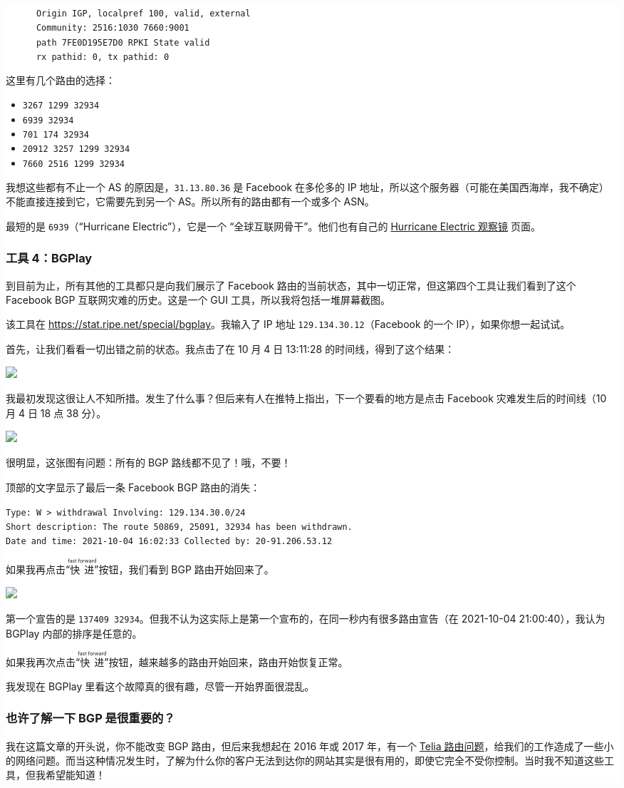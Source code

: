 ```
      Origin IGP, localpref 100, valid, external
      Community: 2516:1030 7660:9001
      path 7FE0D195E7D0 RPKI State valid
      rx pathid: 0, tx pathid: 0
```

这里有几个路由的选择：

  * `3267 1299 32934`
  * `6939 32934`
  * `701 174 32934`
  * `20912 3257 1299 32934`
  * `7660 2516 1299 32934`

我想这些都有不止一个 AS 的原因是，`31.13.80.36` 是 Facebook 在多伦多的 IP 地址，所以这个服务器（可能在美国西海岸，我不确定）不能直接连接到它，它需要先到另一个 AS。所以所有的路由都有一个或多个 ASN。

最短的是 `6939`（“Hurricane Electric”），它是一个 “全球互联网骨干”。他们也有自己的 [Hurricane Electric 观察镜][12] 页面。

### 工具 4：BGPlay

到目前为止，所有其他的工具都只是向我们展示了 Facebook 路由的当前状态，其中一切正常，但这第四个工具让我们看到了这个 Facebook BGP 互联网灾难的历史。这是一个 GUI 工具，所以我将包括一堆屏幕截图。

该工具在 <https://stat.ripe.net/special/bgplay>。我输入了 IP 地址 `129.134.30.12`（Facebook 的一个 IP），如果你想一起试试。

首先，让我们看看一切出错之前的状态。我点击了在 10 月 4 日 13:11:28 的时间线，得到了这个结果：

![][13]

我最初发现这很让人不知所措。发生了什么事？但后来有人在推特上指出，下一个要看的地方是点击 Facebook 灾难发生后的时间线（10 月 4 日 18 点 38 分）。

![][14]

很明显，这张图有问题：所有的 BGP 路线都不见了！哦，不要！

顶部的文字显示了最后一条 Facebook BGP 路由的消失：

```
Type: W > withdrawal Involving: 129.134.30.0/24
Short description: The route 50869, 25091, 32934 has been withdrawn.
Date and time: 2021-10-04 16:02:33 Collected by: 20-91.206.53.12
```

如果我再点击“<ruby>快进<rt>fast forward</rt></ruby>”按钮，我们看到 BGP 路由开始回来了。

![][15]

第一个宣告的是 `137409 32934`。但我不认为这实际上是第一个宣布的，在同一秒内有很多路由宣告（在 2021-10-04 21:00:40），我认为 BGPlay 内部的排序是任意的。

如果我再次点击“<ruby>快进<rt>fast forward</rt></ruby>”按钮，越来越多的路由开始回来，路由开始恢复正常。

我发现在 BGPlay 里看这个故障真的很有趣，尽管一开始界面很混乱。

### 也许了解一下 BGP 是很重要的？

我在这篇文章的开头说，你不能改变 BGP 路由，但后来我想起在 2016 年或 2017 年，有一个 [Telia 路由问题][16]，给我们的工作造成了一些小的网络问题。而当这种情况发生时，了解为什么你的客户无法到达你的网站其实是很有用的，即使它完全不受你控制。当时我不知道这些工具，但我希望能知道！


[#]: subject: "Tools to explore BGP"
[#]: via: "https://jvns.ca/blog/2021/10/05/tools-to-look-at-bgp-routes/"
[#]: author: "Julia Evans https://jvns.ca/"
[#]: collector: "lujun9972"
[#]: translator: "wxy"
[#]: reviewer: "wxy"
[#]: publisher: " "
[#]: url: " "
[a]: https://jvns.ca/
[b]: https://github.com/lujun9972
[1]: https://twitter.com/b0rk/status/1445199475195236356
[2]: https://blog.cloudflare.com/october-2021-facebook-outage/
[3]: https://bgpview.io/ip/104.16.6.49
[4]: https://bgpview.io/asn/32934#prefixes-v4
[5]: https://bgpview.io/ip/209.216.230.240
[6]: https://bgpview.io
[7]: https://bgpview.io/asn/1403
[8]: https://bgpview.io/asn/1403#prefixes-v4
[9]: https://jvns.ca/images/ebox-graph.png
[10]: https://en.wikipedia.org/wiki/Internet_exchange_point
[11]: https://github.com/jvns/dnspeep/
[12]: https://lg.he.net/
[13]: https://jvns.ca/images/bgplay-before.png
[14]: https://jvns.ca/images/bgplay-after.png
[15]: https://jvns.ca/images/bgplay-return.png
[16]: https://news.ycombinator.com/item?id=14246888
[17]: https://labs.ripe.net/author/samir_jafferali/build-your-own-anycast-network-in-nine-steps/
[18]: https://dn42.eu/Home
[19]: https://www.pch.net/resources/Routing_Data/IPv4_daily_snapshots/